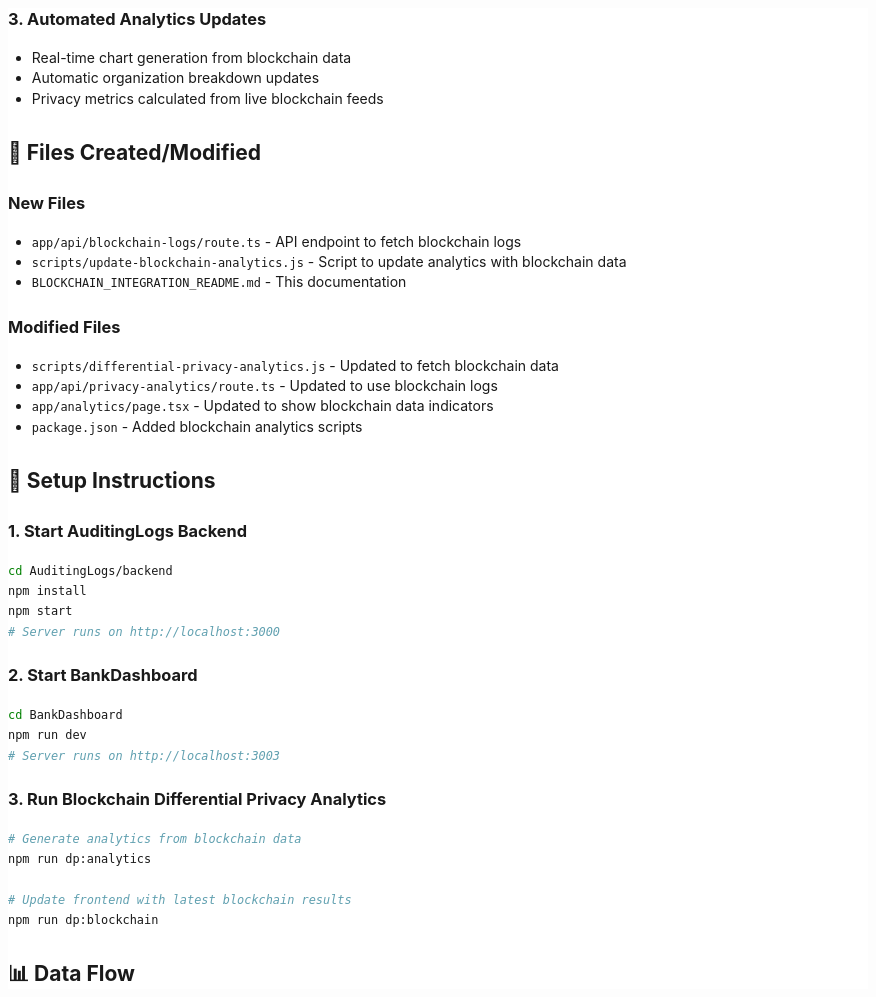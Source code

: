 ### 3. **Automated Analytics Updates**

- Real-time chart generation from blockchain data
- Automatic organization breakdown updates
- Privacy metrics calculated from live blockchain feeds

## 📁 **Files Created/Modified**

### New Files

- `app/api/blockchain-logs/route.ts` - API endpoint to fetch blockchain logs
- `scripts/update-blockchain-analytics.js` - Script to update analytics with blockchain data
- `BLOCKCHAIN_INTEGRATION_README.md` - This documentation

### Modified Files

- `scripts/differential-privacy-analytics.js` - Updated to fetch blockchain data
- `app/api/privacy-analytics/route.ts` - Updated to use blockchain logs
- `app/analytics/page.tsx` - Updated to show blockchain data indicators
- `package.json` - Added blockchain analytics scripts

## 🔧 **Setup Instructions**

### 1. **Start AuditingLogs Backend**

```bash
cd AuditingLogs/backend
npm install
npm start
# Server runs on http://localhost:3000
```

### 2. **Start BankDashboard**

```bash
cd BankDashboard
npm run dev
# Server runs on http://localhost:3003
```

### 3. **Run Blockchain Differential Privacy Analytics**

```bash
# Generate analytics from blockchain data
npm run dp:analytics

# Update frontend with latest blockchain results
npm run dp:blockchain
```

## 📊 **Data Flow**
